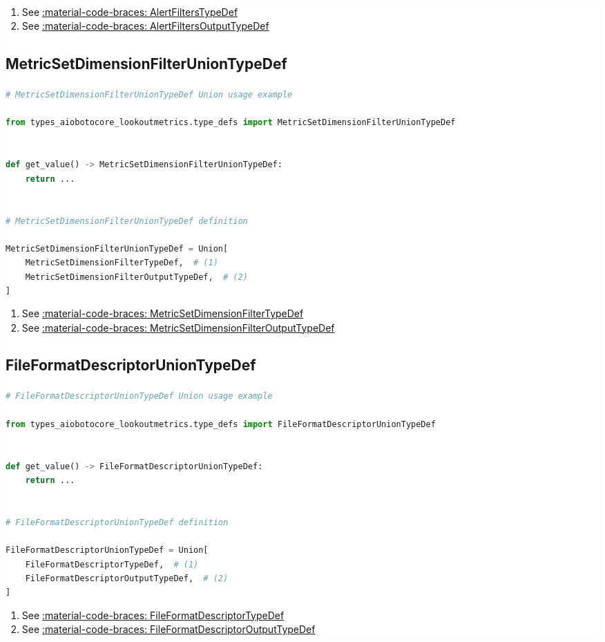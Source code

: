 1. See [:material-code-braces: AlertFiltersTypeDef](./type_defs.md#alertfilterstypedef)
2. See [:material-code-braces: AlertFiltersOutputTypeDef](./type_defs.md#alertfiltersoutputtypedef)

## MetricSetDimensionFilterUnionTypeDef

```python
# MetricSetDimensionFilterUnionTypeDef Union usage example

from types_aiobotocore_lookoutmetrics.type_defs import MetricSetDimensionFilterUnionTypeDef


def get_value() -> MetricSetDimensionFilterUnionTypeDef:
    return ...


# MetricSetDimensionFilterUnionTypeDef definition

MetricSetDimensionFilterUnionTypeDef = Union[
    MetricSetDimensionFilterTypeDef,  # (1)
    MetricSetDimensionFilterOutputTypeDef,  # (2)
]
```

1. See [:material-code-braces: MetricSetDimensionFilterTypeDef](./type_defs.md#metricsetdimensionfiltertypedef)
2. See [:material-code-braces: MetricSetDimensionFilterOutputTypeDef](./type_defs.md#metricsetdimensionfilteroutputtypedef)

## FileFormatDescriptorUnionTypeDef

```python
# FileFormatDescriptorUnionTypeDef Union usage example

from types_aiobotocore_lookoutmetrics.type_defs import FileFormatDescriptorUnionTypeDef


def get_value() -> FileFormatDescriptorUnionTypeDef:
    return ...


# FileFormatDescriptorUnionTypeDef definition

FileFormatDescriptorUnionTypeDef = Union[
    FileFormatDescriptorTypeDef,  # (1)
    FileFormatDescriptorOutputTypeDef,  # (2)
]
```

1. See [:material-code-braces: FileFormatDescriptorTypeDef](./type_defs.md#fileformatdescriptortypedef)
2. See [:material-code-braces: FileFormatDescriptorOutputTypeDef](./type_defs.md#fileformatdescriptoroutputtypedef)
